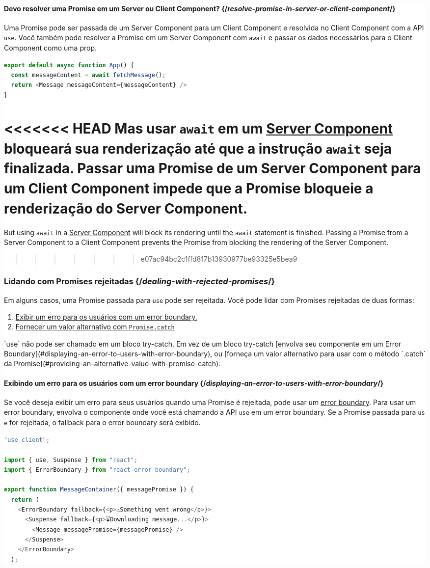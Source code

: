 #### Devo resolver uma Promise em um Server ou Client Component? {/*resolve-promise-in-server-or-client-component*/}

Uma Promise pode ser passada de um Server Component para um Client Component e resolvida no Client Component com a API `use`. Você também pode resolver a Promise em um Server Component com `await` e passar os dados necessários para o Client Component como uma prop.

```js
export default async function App() {
  const messageContent = await fetchMessage();
  return <Message messageContent={messageContent} />
}
```

<<<<<<< HEAD
Mas usar `await` em um [Server Component](/reference/react/components#server-components) bloqueará sua renderização até que a instrução `await` seja finalizada. Passar uma Promise de um Server Component para um Client Component impede que a Promise bloqueie a renderização do Server Component.
=======
But using `await` in a [Server Component](/reference/rsc/server-components) will block its rendering until the `await` statement is finished. Passing a Promise from a Server Component to a Client Component prevents the Promise from blocking the rendering of the Server Component.
>>>>>>> e07ac94bc2c1ffd817b13930977be93325e5bea9

</DeepDive>

### Lidando com Promises rejeitadas {/*dealing-with-rejected-promises*/}

Em alguns casos, uma Promise passada para `use` pode ser rejeitada. Você pode lidar com Promises rejeitadas de duas formas:

1. [Exibir um erro para os usuários com um error boundary.](#displaying-an-error-to-users-with-error-boundary)
2. [Fornecer um valor alternativo com `Promise.catch`](#providing-an-alternative-value-with-promise-catch)

<Pitfall>
`use` não pode ser chamado em um bloco try-catch. Em vez de um bloco try-catch [envolva seu componente em um Error Boundary](#displaying-an-error-to-users-with-error-boundary), ou [forneça um valor alternativo para usar com o método `.catch` da Promise](#providing-an-alternative-value-with-promise-catch).
</Pitfall>

#### Exibindo um erro para os usuários com um error boundary {/*displaying-an-error-to-users-with-error-boundary*/}

Se você deseja exibir um erro para seus usuários quando uma Promise é rejeitada, pode usar um [error boundary](/reference/react/Component#catching-rendering-errors-with-an-error-boundary). Para usar um error boundary, envolva o componente onde você está chamando a API `use` em um error boundary. Se a Promise passada para `use` for rejeitada, o fallback para o error boundary será exibido.

<Sandpack>

```js src/message.js active
"use client";

import { use, Suspense } from "react";
import { ErrorBoundary } from "react-error-boundary";

export function MessageContainer({ messagePromise }) {
  return (
    <ErrorBoundary fallback={<p>⚠️Something went wrong</p>}>
      <Suspense fallback={<p>⌛Downloading message...</p>}>
        <Message messagePromise={messagePromise} />
      </Suspense>
    </ErrorBoundary>
  );
```